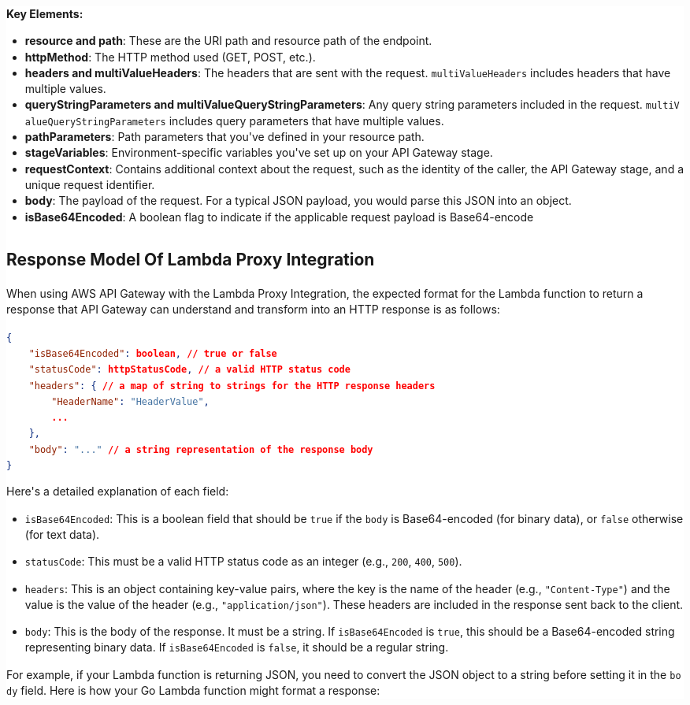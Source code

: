 
**Key Elements:**

- **resource and path**: These are the URI path and resource path of the endpoint.
- **httpMethod**: The HTTP method used (GET, POST, etc.).
- **headers and multiValueHeaders**: The headers that are sent with the request. `multiValueHeaders` includes headers that have multiple values.
- **queryStringParameters and multiValueQueryStringParameters**: Any query string parameters included in the request. `multiValueQueryStringParameters` includes query parameters that have multiple values.
- **pathParameters**: Path parameters that you've defined in your resource path.
- **stageVariables**: Environment-specific variables you've set up on your API Gateway stage.
- **requestContext**: Contains additional context about the request, such as the identity of the caller, the API Gateway stage, and a unique request identifier.
- **body**: The payload of the request. For a typical JSON payload, you would parse this JSON into an object.
- **isBase64Encoded**: A boolean flag to indicate if the applicable request payload is Base64-encode

## Response Model Of Lambda Proxy Integration
When using AWS API Gateway with the Lambda Proxy Integration, the expected format for the Lambda function to return a response that API Gateway can understand and transform into an HTTP response is as follows:

```json
{
    "isBase64Encoded": boolean, // true or false
    "statusCode": httpStatusCode, // a valid HTTP status code
    "headers": { // a map of string to strings for the HTTP response headers
        "HeaderName": "HeaderValue",
        ...
    },
    "body": "..." // a string representation of the response body
}
```

Here's a detailed explanation of each field:

- `isBase64Encoded`: This is a boolean field that should be `true` if the `body` is Base64-encoded (for binary data), or `false` otherwise (for text data).

- `statusCode`: This must be a valid HTTP status code as an integer (e.g., `200`, `400`, `500`).

- `headers`: This is an object containing key-value pairs, where the key is the name of the header (e.g., `"Content-Type"`) and the value is the value of the header (e.g., `"application/json"`). These headers are included in the response sent back to the client.

- `body`: This is the body of the response. It must be a string. If `isBase64Encoded` is `true`, this should be a Base64-encoded string representing binary data. If `isBase64Encoded` is `false`, it should be a regular string.

For example, if your Lambda function is returning JSON, you need to convert the JSON object to a string before setting it in the `body` field. Here is how your Go Lambda function might format a response:
